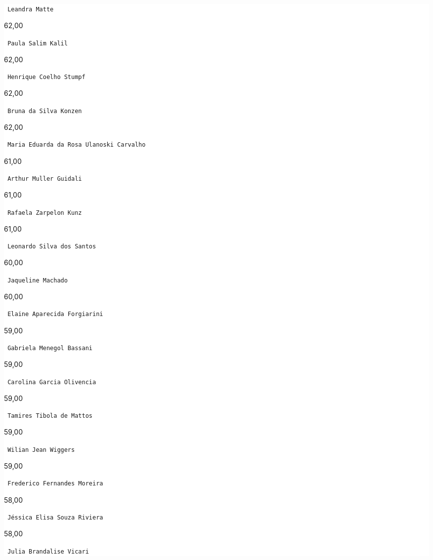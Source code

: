      Leandra Matte

   62,00

     Paula Salim Kalil

   62,00

     Henrique Coelho Stumpf

   62,00

     Bruna da Silva Konzen

   62,00

     Maria Eduarda da Rosa Ulanoski Carvalho

   61,00

     Arthur Muller Guidali

   61,00

     Rafaela Zarpelon Kunz

   61,00

     Leonardo Silva dos Santos

   60,00

     Jaqueline Machado

   60,00

     Elaine Aparecida Forgiarini

   59,00

     Gabriela Menegol Bassani

   59,00

     Carolina Garcia Olivencia

   59,00

     Tamires Tibola de Mattos

   59,00

     Wilian Jean Wiggers

   59,00

     Frederico Fernandes Moreira

   58,00

     Jéssica Elisa Souza Riviera

   58,00

     Julia Brandalise Vicari
